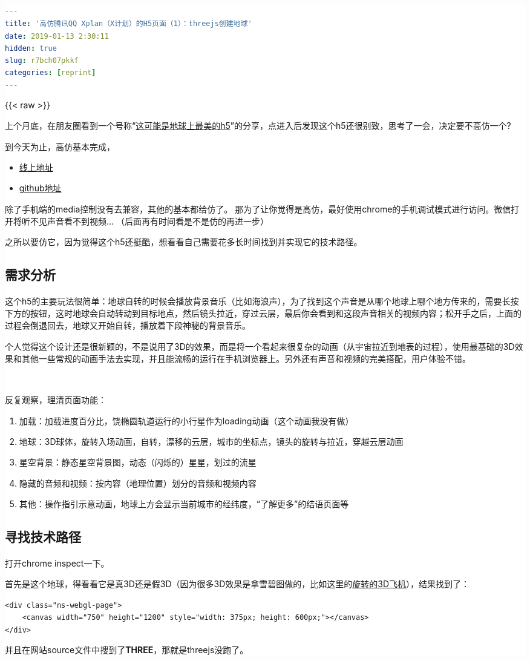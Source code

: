 ```yaml
---
title: '高仿腾讯QQ Xplan（X计划）的H5页面（1）：threejs创建地球' 
date: 2019-01-13 2:30:11
hidden: true
slug: r7bch07pkkf
categories: [reprint]
---
```


{{< raw >}}

                    
<p>上个月底，在朋友圈看到一个号称“<a href="https://wa.qq.com/xplan/earth/index.html?_wv=1" rel="nofollow noreferrer" target="_blank">这可能是地球上最美的h5</a>”的分享，点进入后发现这个h5还很别致，思考了一会，决定要不高仿一个?</p>
<p>到今天为止，高仿基本完成，</p>
<ul>
<li><p><a href="http://xplan.jackyang.me" rel="nofollow noreferrer" target="_blank">线上地址</a></p></li>
<li><p><a href="https://github.com/JackGit/xplan/" rel="nofollow noreferrer" target="_blank">github地址</a></p></li>
</ul>
<p>除了手机端的media控制没有去兼容，其他的基本都给仿了。 那为了让你觉得是高仿，最好使用chrome的手机调试模式进行访问。微信打开将听不见声音看不到视频... （后面再有时间看是不是仿的再进一步）</p>
<p>之所以要仿它，因为觉得这个h5还挺酷，想看看自己需要花多长时间找到并实现它的技术路径。</p>
<h2 id="articleHeader0">需求分析</h2>
<p>这个h5的主要玩法很简单：地球自转的时候会播放背景音乐（比如海浪声），为了找到这个声音是从哪个地球上哪个地方传来的，需要长按下方的按钮，这时地球会自动转动到目标地点，然后镜头拉近，穿过云层，最后你会看到和这段声音相关的视频内容；松开手之后，上面的过程会倒退回去，地球又开始自转，播放着下段神秘的背景音乐。</p>
<p>个人觉得这个设计还是很新颖的，不是说用了3D的效果，而是将一个看起来很复杂的动画（从宇宙拉近到地表的过程），使用最基础的3D效果和其他一些常规的动画手法去实现，并且能流畅的运行在手机浏览器上。另外还有声音和视频的完美搭配，用户体验不错。</p>
<p><span class="img-wrap"><img data-src="/img/remote/1460000009667323?w=1531&amp;h=568" src="https://static.alili.tech/img/remote/1460000009667323?w=1531&amp;h=568" alt="" title="" style="cursor: pointer;"></span></p>
<p>反复观察，理清页面功能：</p>
<ol>
<li><p>加载：加载进度百分比，饶椭圆轨道运行的小行星作为loading动画（这个动画我没有做）</p></li>
<li><p>地球：3D球体，旋转入场动画，自转，漂移的云层，城市的坐标点，镜头的旋转与拉近，穿越云层动画</p></li>
<li><p>星空背景：静态星空背景图，动态（闪烁的）星星，划过的流星</p></li>
<li><p>隐藏的音频和视频：按内容（地理位置）划分的音频和视频内容</p></li>
<li><p>其他：操作指引示意动画，地球上方会显示当前城市的经纬度，“了解更多”的结语页面等</p></li>
</ol>
<h2 id="articleHeader1">寻找技术路径</h2>
<p>打开chrome inspect一下。</p>
<p>首先是这个地球，得看看它是真3D还是假3D（因为很多3D效果是拿雪碧图做的，比如这里的<a href="http://pixijs.github.io/examples/#/basics/spritesheet.js" rel="nofollow noreferrer" target="_blank">旋转的3D飞机</a>），结果找到了：</p>
<div class="widget-codetool" style="display:none;">
      <div class="widget-codetool--inner">
      <span class="selectCode code-tool" data-toggle="tooltip" data-placement="top" title="" data-original-title="全选"></span>
      <span type="button" class="copyCode code-tool" data-toggle="tooltip" data-placement="top" data-clipboard-text="<div class=&quot;ns-webgl-page&quot;>
    <canvas width=&quot;750&quot; height=&quot;1200&quot; style=&quot;width: 375px; height: 600px;&quot;></canvas>
</div>" title="" data-original-title="复制"></span>
      <span type="button" class="saveToNote code-tool" data-toggle="tooltip" data-placement="top" title="" data-original-title="放进笔记"></span>
      </div>
      </div><pre class="hljs javascript"><code>&lt;div <span class="hljs-class"><span class="hljs-keyword">class</span></span>=<span class="hljs-string">"ns-webgl-page"</span>&gt;
    <span class="xml"><span class="hljs-tag">&lt;<span class="hljs-name">canvas</span> <span class="hljs-attr">width</span>=<span class="hljs-string">"750"</span> <span class="hljs-attr">height</span>=<span class="hljs-string">"1200"</span> <span class="hljs-attr">style</span>=<span class="hljs-string">"width: 375px; height: 600px;"</span>&gt;</span><span class="hljs-tag">&lt;/<span class="hljs-name">canvas</span>&gt;</span></span>
&lt;<span class="hljs-regexp">/div&gt;</span></code></pre>
<p>并且在网站source文件中搜到了<strong>THREE</strong>，那就是threejs没跑了。</p>